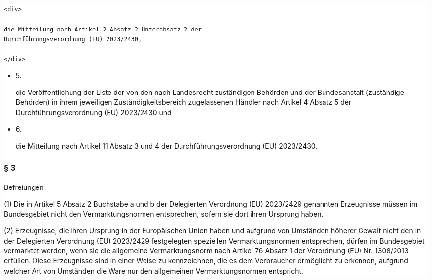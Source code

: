     <div>
    
    die Mitteilung nach Artikel 2 Absatz 2 Unterabsatz 2 der
    Durchführungsverordnung (EU) 2023/2430,
    
    </div>

  - 5\.
    
    <div>
    
    die Veröffentlichung der Liste der von den nach Landesrecht
    zuständigen Behörden und der Bundesanstalt (zuständige Behörden) in
    ihrem jeweiligen Zuständigkeitsbereich zugelassenen Händler nach
    Artikel 4 Absatz 5 der Durchführungsverordnung (EU) 2023/2430 und
    
    </div>

  - 6\.
    
    <div>
    
    die Mitteilung nach Artikel 11 Absatz 3 und 4 der
    Durchführungsverordnung (EU) 2023/2430.
    
    </div>

</div>

</div>

</div>

</div>

<span id="BJNR15B0A0024BJNE000400000.html"></span>

### § 3  
Befreiungen

<div>

<div class="jnhtml">

<div>

<div class="jurAbsatz">

(1) Die in Artikel 5 Absatz 2 Buchstabe a und b der Delegierten
Verordnung (EU) 2023/2429 genannten Erzeugnisse müssen im Bundesgebiet
nicht den Vermarktungsnormen entsprechen, sofern sie dort ihren Ursprung
haben.

</div>

<div class="jurAbsatz">

(2) Erzeugnisse, die ihren Ursprung in der Europäischen Union haben und
aufgrund von Umständen höherer Gewalt nicht den in der Delegierten
Verordnung (EU) 2023/2429 festgelegten speziellen Vermarktungsnormen
entsprechen, dürfen im Bundesgebiet vermarktet werden, wenn sie die
allgemeine Vermarktungsnorm nach Artikel 76 Absatz 1 der Verordnung (EU)
Nr. 1308/2013 erfüllen. Diese Erzeugnisse sind in einer Weise zu
kennzeichnen, die es dem Verbraucher ermöglicht zu erkennen, aufgrund
welcher Art von Umständen die Ware nur den allgemeinen
Vermarktungsnormen entspricht.
